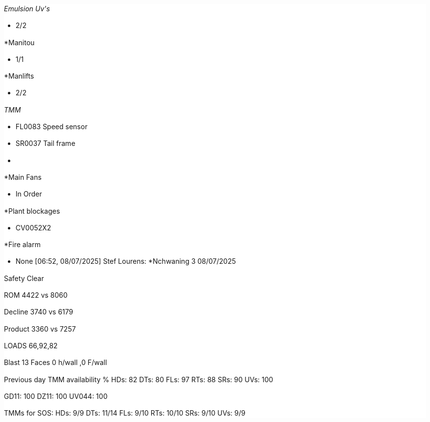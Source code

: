 *Emulsion Uv's*
- 2/2

*Manitou
- 1/1
 
*Manlifts
- 2/2 

 *TMM*
- FL0083 Speed sensor 

- SR0037 Tail frame
-
  
 *Main Fans 
- ⁠In Order

 *Plant blockages 
- CV0052X2

 *Fire alarm 
- None
[06:52, 08/07/2025] Stef Lourens: *Nchwaning 3 
 08/07/2025

 Safety 
Clear

ROM
4422 vs 8060
 
Decline
3740 vs 6179
 
Product
3360 vs 7257

 LOADS 
66,92,82

Blast
13 Faces
0 h/wall ,0 F/wall
 
Previous day TMM availability %
HDs: 82
DTs: 80
FLs: 97
RTs: 88
SRs: 90
UVs: 100

GD11: 100
DZ11:  100
UV044: 100

TMMs for SOS:
HDs: 9/9
DTs: 11/14
FLs: 9/10
RTs: 10/10
SRs: 9/10
UVs: 9/9
